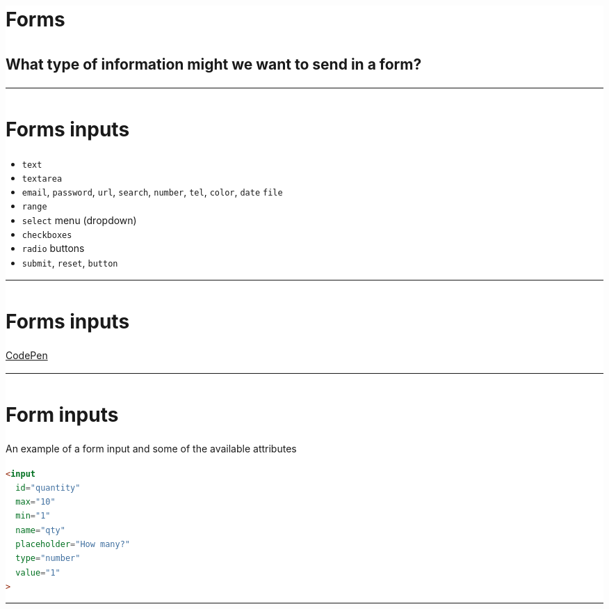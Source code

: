 # Forms

## What type of information might we want to send in a form?

---

# Forms inputs

- `text`
- `textarea`
- `email`, `password`, `url`, `search`, `number`, `tel`, `color`, `date` `file`
- `range`
- `select` menu (dropdown)
- `checkboxes`
- `radio` buttons
- `submit`, `reset`, `button`

---

# Forms inputs

<iframe height='265' scrolling='no' title='GA London Input' src='//codepen.io/pataruco/embed/BjoQRK/?height=265&theme-id=0&default-tab=html,result' frameborder='no' allowtransparency='true' allowfullscreen='true' style='width: 100%;'>See the Pen <a href='https://codepen.io/pataruco/pen/BjoQRK/'>GA London Input</a> by Pedro Martin (<a href='https://codepen.io/pataruco'>@pataruco</a>) on <a href='https://codepen.io'>CodePen</a>.
</iframe>

[CodePen](https://codepen.io/pataruco/pen/BjoQRK)

---

# Form inputs

An example of a form input and some of the available attributes

```html
<input
  id="quantity"
  max="10"
  min="1"
  name="qty"
  placeholder="How many?"
  type="number"
  value="1"
>
```

---